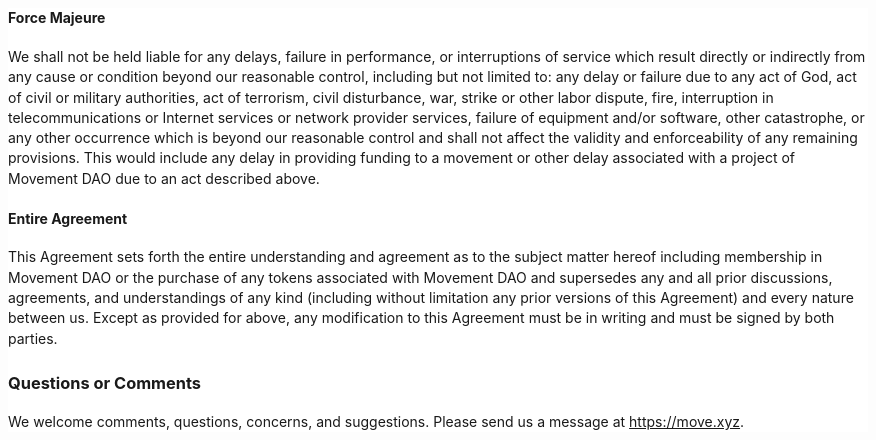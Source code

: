 #### Force Majeure

We shall not be held liable for any delays, failure in performance, or interruptions of service which result directly or indirectly from any cause or condition beyond our reasonable control, including but not limited to: any delay or failure due to any act of God, act of civil or military authorities, act of terrorism, civil disturbance, war, strike or other labor dispute, fire, interruption in telecommunications or Internet services or network provider services, failure of equipment and/or software, other catastrophe, or any other occurrence which is beyond our reasonable control and shall not affect the validity and enforceability of any remaining provisions.  This would include any delay in providing funding to a movement or other delay associated with a project of Movement DAO due to an act described above.

#### Entire Agreement

This Agreement sets forth the entire understanding and agreement as to the subject matter hereof including membership in Movement DAO or the purchase of any tokens associated with Movement DAO and supersedes any and all prior discussions, agreements, and understandings of any kind (including without limitation any prior versions of this Agreement) and every nature between us. Except as provided for above, any modification to this Agreement must be in writing and must be signed by both parties.

### Questions or Comments

We welcome comments, questions, concerns, and suggestions.  Please send us a message at https://move.xyz.  

